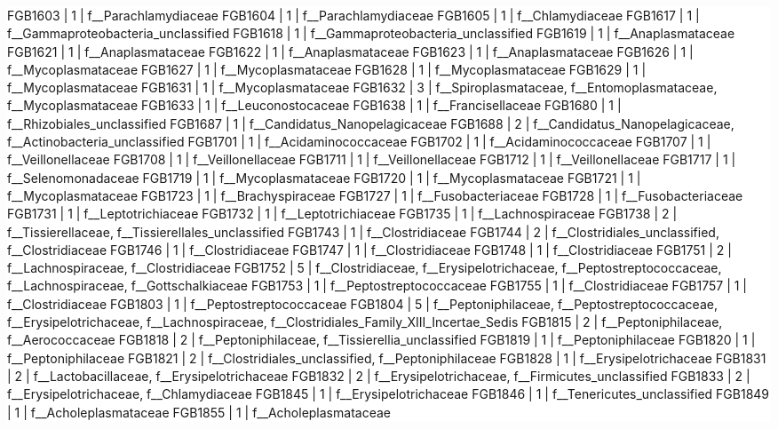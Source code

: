 FGB1603	| 1	| f__Parachlamydiaceae
FGB1604	| 1	| f__Parachlamydiaceae
FGB1605	| 1	| f__Chlamydiaceae
FGB1617	| 1	| f__Gammaproteobacteria_unclassified
FGB1618	| 1	| f__Gammaproteobacteria_unclassified
FGB1619	| 1	| f__Anaplasmataceae
FGB1621	| 1	| f__Anaplasmataceae
FGB1622	| 1	| f__Anaplasmataceae
FGB1623	| 1	| f__Anaplasmataceae
FGB1626	| 1	| f__Mycoplasmataceae
FGB1627	| 1	| f__Mycoplasmataceae
FGB1628	| 1	| f__Mycoplasmataceae
FGB1629	| 1	| f__Mycoplasmataceae
FGB1631	| 1	| f__Mycoplasmataceae
FGB1632	| 3	| f__Spiroplasmataceae, f__Entomoplasmataceae, f__Mycoplasmataceae
FGB1633	| 1	| f__Leuconostocaceae
FGB1638	| 1	| f__Francisellaceae
FGB1680	| 1	| f__Rhizobiales_unclassified
FGB1687	| 1	| f__Candidatus_Nanopelagicaceae
FGB1688	| 2	| f__Candidatus_Nanopelagicaceae, f__Actinobacteria_unclassified
FGB1701	| 1	| f__Acidaminococcaceae
FGB1702	| 1	| f__Acidaminococcaceae
FGB1707	| 1	| f__Veillonellaceae
FGB1708	| 1	| f__Veillonellaceae
FGB1711	| 1	| f__Veillonellaceae
FGB1712	| 1	| f__Veillonellaceae
FGB1717	| 1	| f__Selenomonadaceae
FGB1719	| 1	| f__Mycoplasmataceae
FGB1720	| 1	| f__Mycoplasmataceae
FGB1721	| 1	| f__Mycoplasmataceae
FGB1723	| 1	| f__Brachyspiraceae
FGB1727	| 1	| f__Fusobacteriaceae
FGB1728	| 1	| f__Fusobacteriaceae
FGB1731	| 1	| f__Leptotrichiaceae
FGB1732	| 1	| f__Leptotrichiaceae
FGB1735	| 1	| f__Lachnospiraceae
FGB1738	| 2	| f__Tissierellaceae, f__Tissierellales_unclassified
FGB1743	| 1	| f__Clostridiaceae
FGB1744	| 2	| f__Clostridiales_unclassified, f__Clostridiaceae
FGB1746	| 1	| f__Clostridiaceae
FGB1747	| 1	| f__Clostridiaceae
FGB1748	| 1	| f__Clostridiaceae
FGB1751	| 2	| f__Lachnospiraceae, f__Clostridiaceae
FGB1752	| 5	| f__Clostridiaceae, f__Erysipelotrichaceae, f__Peptostreptococcaceae, f__Lachnospiraceae, f__Gottschalkiaceae
FGB1753	| 1	| f__Peptostreptococcaceae
FGB1755	| 1	| f__Clostridiaceae
FGB1757	| 1	| f__Clostridiaceae
FGB1803	| 1	| f__Peptostreptococcaceae
FGB1804	| 5	| f__Peptoniphilaceae, f__Peptostreptococcaceae, f__Erysipelotrichaceae, f__Lachnospiraceae, f__Clostridiales_Family_XIII_Incertae_Sedis
FGB1815	| 2	| f__Peptoniphilaceae, f__Aerococcaceae
FGB1818	| 2	| f__Peptoniphilaceae, f__Tissierellia_unclassified
FGB1819	| 1	| f__Peptoniphilaceae
FGB1820	| 1	| f__Peptoniphilaceae
FGB1821	| 2	| f__Clostridiales_unclassified, f__Peptoniphilaceae
FGB1828	| 1	| f__Erysipelotrichaceae
FGB1831	| 2	| f__Lactobacillaceae, f__Erysipelotrichaceae
FGB1832	| 2	| f__Erysipelotrichaceae, f__Firmicutes_unclassified
FGB1833	| 2	| f__Erysipelotrichaceae, f__Chlamydiaceae
FGB1845	| 1	| f__Erysipelotrichaceae
FGB1846	| 1	| f__Tenericutes_unclassified
FGB1849	| 1	| f__Acholeplasmataceae
FGB1855	| 1	| f__Acholeplasmataceae